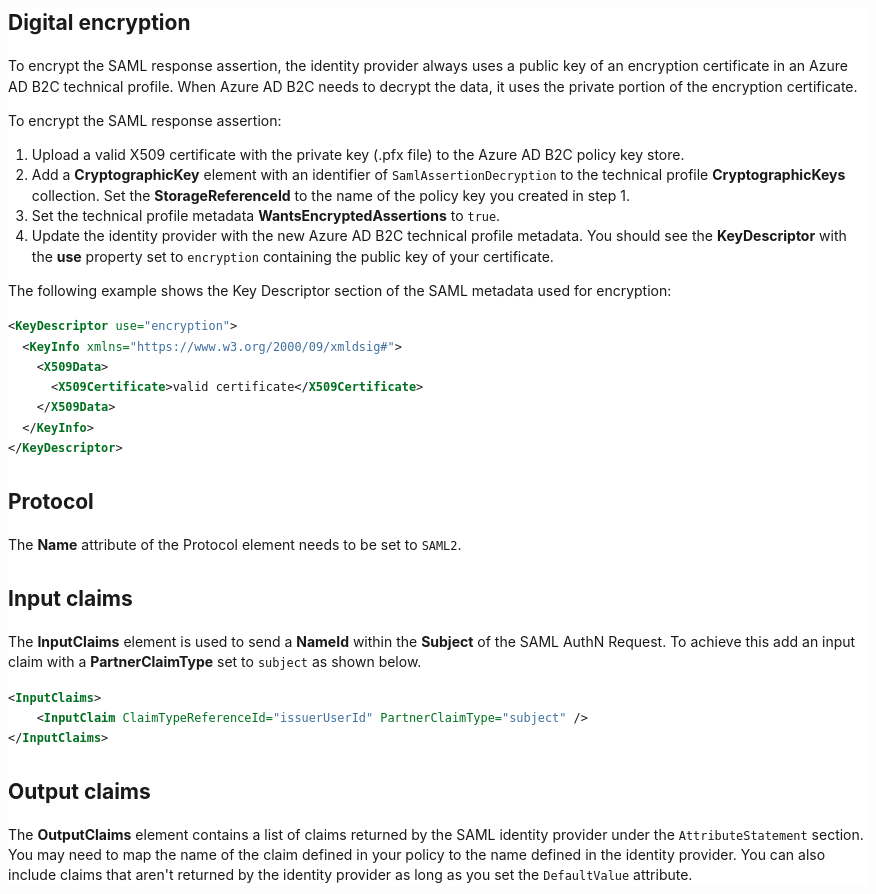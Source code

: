 ## Digital encryption

To encrypt the SAML response assertion, the identity provider always uses a public key of an encryption certificate in an Azure AD B2C technical profile. When Azure AD B2C needs to decrypt the data, it uses the private portion of the encryption certificate.

To encrypt the SAML response assertion:

1. Upload a valid X509 certificate with the private key (.pfx file) to the Azure AD B2C policy key store.
2. Add a **CryptographicKey** element with an identifier of `SamlAssertionDecryption` to the technical profile **CryptographicKeys** collection. Set the **StorageReferenceId** to the name of the policy key you created in step 1.
3. Set the technical profile metadata **WantsEncryptedAssertions** to `true`.
4. Update the identity provider with the new Azure AD B2C technical profile metadata. You should see the **KeyDescriptor** with the **use** property set to `encryption` containing the public key of your certificate.

The following example shows the Key Descriptor section of the SAML metadata used for encryption:

```xml
<KeyDescriptor use="encryption">
  <KeyInfo xmlns="https://www.w3.org/2000/09/xmldsig#">
    <X509Data>
      <X509Certificate>valid certificate</X509Certificate>
    </X509Data>
  </KeyInfo>
</KeyDescriptor>
```

## Protocol

The **Name** attribute of the Protocol element needs to be set to `SAML2`.

## Input claims

The **InputClaims** element is used to send a **NameId** within the **Subject** of the SAML AuthN Request. To achieve this add an input claim with a **PartnerClaimType** set to `subject` as shown below.

```xml
<InputClaims>
	<InputClaim ClaimTypeReferenceId="issuerUserId" PartnerClaimType="subject" />
</InputClaims>
```

## Output claims

The **OutputClaims** element contains a list of claims returned by the SAML identity provider under the `AttributeStatement` section. You may need to map the name of the claim defined in your policy to the name defined in the identity provider. You can also include claims that aren't returned by the identity provider as long as you set the `DefaultValue` attribute.
